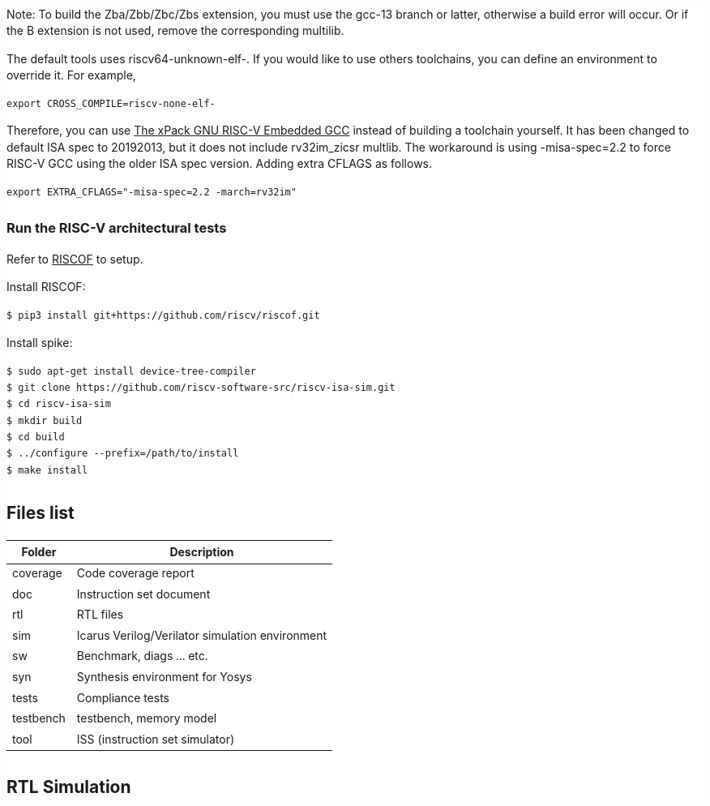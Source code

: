 Note: To build the Zba/Zbb/Zbc/Zbs extension, you must use the gcc-13 branch or latter, otherwise a build error will occur. Or if the B extension is not used, remove the corresponding multilib.

The default tools uses riscv64-unknown-elf-. If you would like to use others toolchains, you can define an environment to override it. For example,

    export CROSS_COMPILE=riscv-none-elf-

Therefore, you can use [The xPack GNU RISC-V Embedded GCC](https://github.com/xpack-dev-tools/riscv-none-elf-gcc-xpack) instead of building a toolchain yourself.
It has been changed to default ISA spec to 20192013, but it does not include rv32im_zicsr multlib.
The workaround is using -misa-spec=2.2 to force RISC-V GCC using the older ISA spec version.
Adding extra CFLAGS as follows.

    export EXTRA_CFLAGS="-misa-spec=2.2 -march=rv32im"

### Run the RISC-V architectural tests

Refer to [RISCOF](https://riscof.readthedocs.io/en/stable/installation.html) to setup.

Install RISCOF:

    $ pip3 install git+https://github.com/riscv/riscof.git

Install spike:

    $ sudo apt-get install device-tree-compiler
    $ git clone https://github.com/riscv-software-src/riscv-isa-sim.git
    $ cd riscv-isa-sim
    $ mkdir build
    $ cd build
    $ ../configure --prefix=/path/to/install
    $ make install

## Files list

| Folder    | Description                                     |
| --------- | ----------------------------------------------- |
| coverage  | Code coverage report                            |
| doc       | Instruction set document                        |
| rtl       | RTL files                                       |
| sim       | Icarus Verilog/Verilator simulation environment |
| sw        | Benchmark, diags ... etc.                       |
| syn       | Synthesis environment for Yosys                 |
| tests     | Compliance tests                                |
| testbench | testbench, memory model                         |
| tool      | ISS (instruction set simulator)                 |

## RTL Simulation
